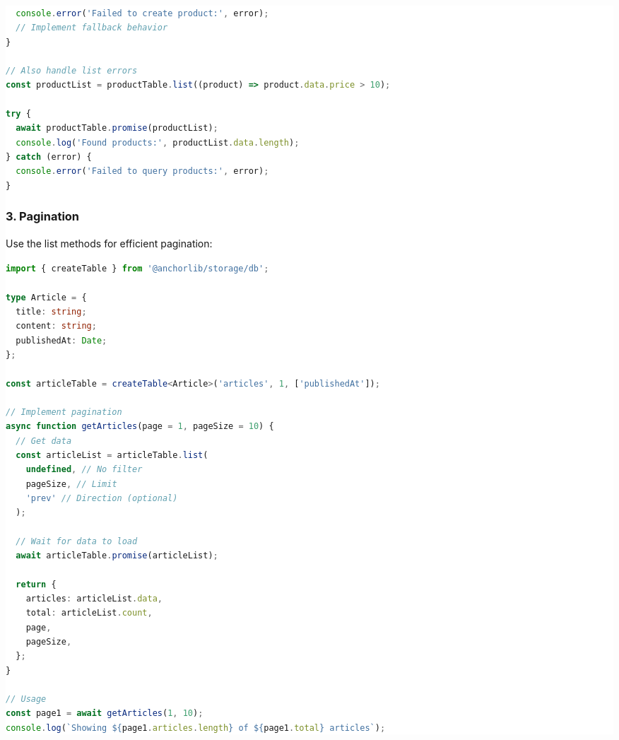 ```ts
  console.error('Failed to create product:', error);
  // Implement fallback behavior
}

// Also handle list errors
const productList = productTable.list((product) => product.data.price > 10);

try {
  await productTable.promise(productList);
  console.log('Found products:', productList.data.length);
} catch (error) {
  console.error('Failed to query products:', error);
}
```

### **3. Pagination**

Use the list methods for efficient pagination:

```ts
import { createTable } from '@anchorlib/storage/db';

type Article = {
  title: string;
  content: string;
  publishedAt: Date;
};

const articleTable = createTable<Article>('articles', 1, ['publishedAt']);

// Implement pagination
async function getArticles(page = 1, pageSize = 10) {
  // Get data
  const articleList = articleTable.list(
    undefined, // No filter
    pageSize, // Limit
    'prev' // Direction (optional)
  );

  // Wait for data to load
  await articleTable.promise(articleList);

  return {
    articles: articleList.data,
    total: articleList.count,
    page,
    pageSize,
  };
}

// Usage
const page1 = await getArticles(1, 10);
console.log(`Showing ${page1.articles.length} of ${page1.total} articles`);
```
